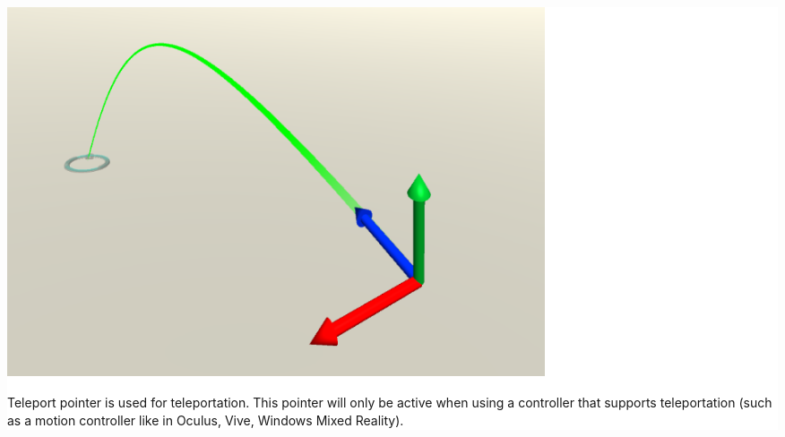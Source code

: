 <img src="../External/ReadMeImages/Pointers/MRTK_Pointers_Parabolic.png" width="600">

Teleport pointer is used for teleportation. This pointer will only be active when using a controller that supports teleportation (such as a motion controller like in Oculus, Vive, Windows Mixed Reality).
